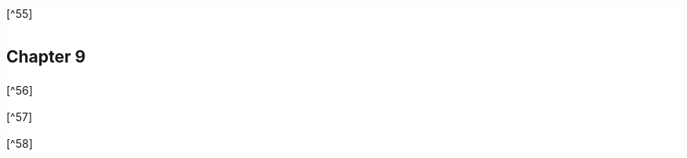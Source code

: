 <small></small>

<small></small>

<small></small>

<small></small>

<small></small>

<small></small>

<small></small>

<small></small>

<small></small>

<small></small>[^55]

## Chapter 9

<small></small>

<small></small>

<small></small>

<small></small>

<small></small>

<small></small>

<small></small>[^56]

<small></small>

<small></small>

<small></small>

<small></small>

<small></small>[^57]

<small></small>

<small></small>

<small></small>

<small></small>

<small></small>

<small></small>

<small></small>

<small></small>

<small></small>[^58]

